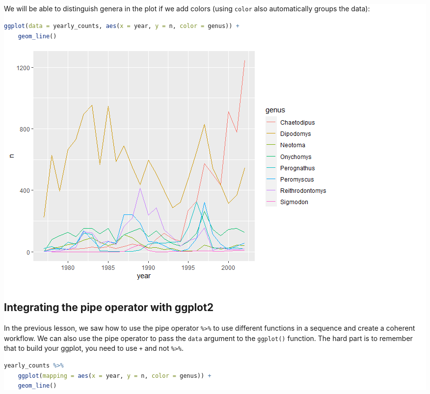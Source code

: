 We will be able to distinguish genera in the plot if we add colors
(using `color` also automatically groups the data):

``` r
ggplot(data = yearly_counts, aes(x = year, y = n, color = genus)) +
    geom_line()
```

![](img/time-series-with-colors-1.png)

## Integrating the pipe operator with ggplot2

In the previous lesson, we saw how to use the pipe operator `%>%` to use
different functions in a sequence and create a coherent workflow. We can
also use the pipe operator to pass the `data` argument to the `ggplot()`
function. The hard part is to remember that to build your ggplot, you
need to use `+` and not `%>%`.

``` r
yearly_counts %>%
    ggplot(mapping = aes(x = year, y = n, color = genus)) +
    geom_line()
```
